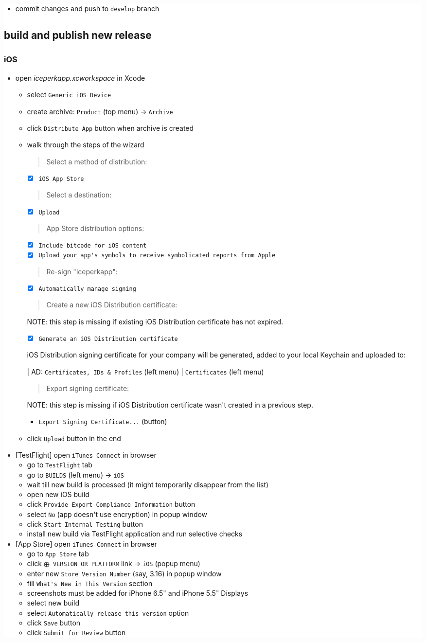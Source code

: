 - commit changes and push to `develop` branch

build and publish new release
-----------------------------

### iOS

- open _iceperkapp.xcworkspace_ in Xcode
  - select `Generic iOS Device`
  - create archive: `Product` (top menu) → `Archive`
  - click `Distribute App` button when archive is created
  - walk through the steps of the wizard

    > Select a method of distribution:

    - [x] `iOS App Store`

    > Select a destination:

    - [x] `Upload`

    > App Store distribution options:

    - [x] `Include bitcode for iOS content`
    - [x] `Upload your app's symbols to receive symbolicated reports from Apple`

    > Re-sign "iceperkapp":

    - [x] `Automatically manage signing`

    > Create a new iOS Distribution certificate:

    NOTE: this step is missing if existing iOS Distribution certificate has
          not expired.

    - [x] `Generate an iOS Distribution certificate`

    iOS Distribution signing certificate for your company will be generated,
    added to your local Keychain and uploaded to:

    | AD: `Certificates, IDs & Profiles` (left menu)
    | `Certificates` (left menu)

    > Export signing certificate:

    NOTE: this step is missing if iOS Distribution certificate wasn't created
          in a previous step.

    - `Export Signing Certificate...` (button)

  - click `Upload` button in the end
- [TestFlight] open `iTunes Connect` in browser
  - go to `TestFlight` tab
  - go to `BUILDS` (left menu) → `iOS`
  - wait till new build is processed (it might temporarily disappear from the list)
  - open new iOS build
  - click `Provide Export Compliance Information` button
  - select `No` (app doesn't use encryption) in popup window
  - click `Start Internal Testing` button
  - install new build via TestFlight application and run selective checks
- [App Store] open `iTunes Connect` in browser
  - go to `App Store` tab
  - click `⨁ VERSION OR PLATFORM` link → `iOS` (popup menu)
  - enter new `Store Version Number` (say, 3.16) in popup window
  - fill `What's New in This Version` section
  - screenshots must be added for iPhone 6.5" and iPhone 5.5" Displays
  - select new build
  - select `Automatically release this version` option
  - click `Save` button
  - click `Submit for Review` button